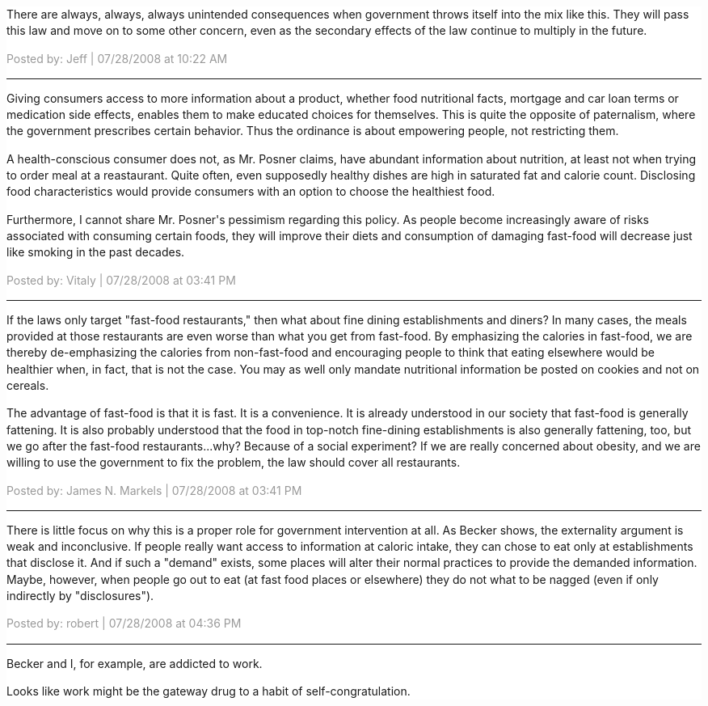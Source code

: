 There are always, always, always unintended consequences when government throws itself into the mix like this. They will pass this law and move on to some other concern, even as the secondary effects of the law continue to multiply in the future.

<span style="color:#999">Posted by: Jeff | 07/28/2008 at 10:22 AM</span>

---

Giving consumers access to more information about a product, whether food nutritional facts, mortgage and  car loan terms or medication side effects, enables them to make educated choices for themselves. This is quite the opposite of paternalism, where the government prescribes certain behavior. Thus the ordinance is about empowering people, not restricting them.

A health-conscious consumer does not, as Mr. Posner claims, have abundant information about nutrition, at least not when trying to order meal at a reastaurant. Quite often, even supposedly healthy dishes are high in saturated fat and calorie count. Disclosing food characteristics would provide consumers with an option to choose the healthiest food.

Furthermore, I cannot share Mr. Posner's pessimism regarding this policy.  As people become increasingly aware of risks associated with consuming certain foods, they will improve their diets and consumption of damaging fast-food will decrease just like smoking in the past decades.

<span style="color:#999">Posted by: Vitaly | 07/28/2008 at 03:41 PM</span>

---

If the laws only target "fast-food restaurants," then what about fine dining establishments and diners?  In many cases, the meals provided at those restaurants are even worse than what you get from fast-food.  By emphasizing the calories in fast-food, we are thereby de-emphasizing the calories from non-fast-food and encouraging people to think that eating elsewhere would be healthier when, in fact, that is not the case.  You may as well only mandate nutritional information be posted on cookies and not on cereals.

The advantage of fast-food is that it is fast.  It is a convenience.  It is already understood in our society that fast-food is generally fattening.  It is also probably understood that the food in top-notch fine-dining establishments is also generally fattening, too, but we go after the fast-food restaurants...why?  Because of a social experiment?  If we are really concerned about obesity, and we are willing to use the government to fix the problem, the law should cover all restaurants.

<span style="color:#999">Posted by: James N. Markels | 07/28/2008 at 03:41 PM</span>

---

There is little focus on why this is a proper role for government intervention at all. As Becker shows, the externality argument is weak and inconclusive. If people really want access to information at caloric intake, they can chose to eat only at establishments that disclose it. And if such a "demand" exists, some places will alter their normal practices to provide the demanded information. Maybe, however, when people go out to eat (at fast food places or elsewhere) they do not what to be nagged (even if only indirectly by "disclosures").

<span style="color:#999">Posted by: robert | 07/28/2008 at 04:36 PM</span>

---

Becker and I, for example, are addicted to work.

Looks like work might be the gateway drug to a habit of self-congratulation.
